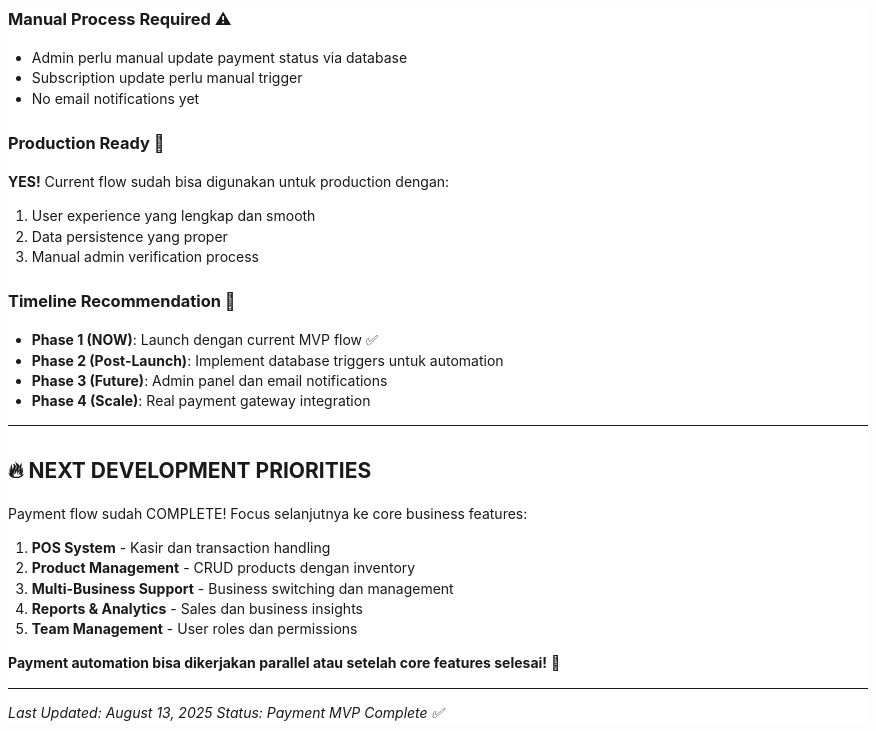 ### **Manual Process Required** ⚠️
- Admin perlu manual update payment status via database
- Subscription update perlu manual trigger
- No email notifications yet

### **Production Ready** 🚀
**YES!** Current flow sudah bisa digunakan untuk production dengan:
1. User experience yang lengkap dan smooth
2. Data persistence yang proper
3. Manual admin verification process

### **Timeline Recommendation** 📅
- **Phase 1 (NOW)**: Launch dengan current MVP flow ✅
- **Phase 2 (Post-Launch)**: Implement database triggers untuk automation
- **Phase 3 (Future)**: Admin panel dan email notifications  
- **Phase 4 (Scale)**: Real payment gateway integration

---

## 🔥 **NEXT DEVELOPMENT PRIORITIES**

Payment flow sudah COMPLETE! Focus selanjutnya ke core business features:

1. **POS System** - Kasir dan transaction handling
2. **Product Management** - CRUD products dengan inventory
3. **Multi-Business Support** - Business switching dan management
4. **Reports & Analytics** - Sales dan business insights
5. **Team Management** - User roles dan permissions

**Payment automation bisa dikerjakan parallel atau setelah core features selesai!** 💪

---

*Last Updated: August 13, 2025*
*Status: Payment MVP Complete ✅*
